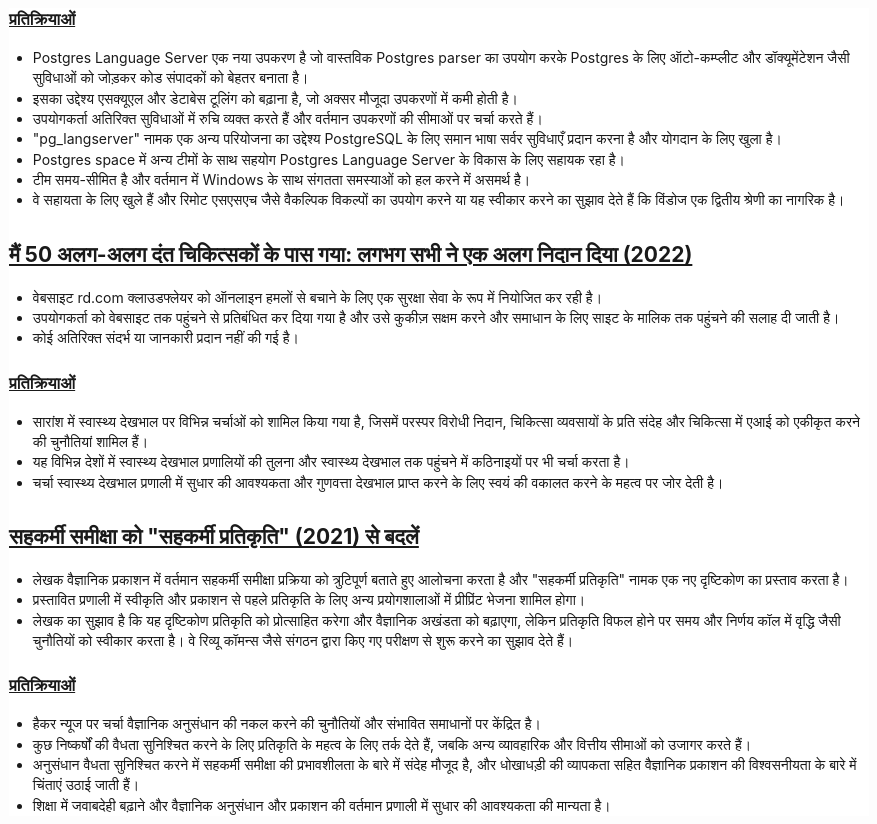 ### [प्रतिक्रियाओं](https://news.ycombinator.com/item?id=37020610)

- Postgres Language Server एक नया उपकरण है जो वास्तविक Postgres parser का उपयोग करके Postgres के लिए ऑटो-कम्प्लीट और डॉक्यूमेंटेशन जैसी सुविधाओं को जोड़कर कोड संपादकों को बेहतर बनाता है।
- इसका उद्देश्य एसक्यूएल और डेटाबेस टूलिंग को बढ़ाना है, जो अक्सर मौजूदा उपकरणों में कमी होती है।
- उपयोगकर्ता अतिरिक्त सुविधाओं में रुचि व्यक्त करते हैं और वर्तमान उपकरणों की सीमाओं पर चर्चा करते हैं।
- "pg_langserver" नामक एक अन्य परियोजना का उद्देश्य PostgreSQL के लिए समान भाषा सर्वर सुविधाएँ प्रदान करना है और योगदान के लिए खुला है।
- Postgres space में अन्य टीमों के साथ सहयोग Postgres Language Server के विकास के लिए सहायक रहा है।
- टीम समय-सीमित है और वर्तमान में Windows के साथ संगतता समस्याओं को हल करने में असमर्थ है।
- वे सहायता के लिए खुले हैं और रिमोट एसएसएच जैसे वैकल्पिक विकल्पों का उपयोग करने या यह स्वीकार करने का सुझाव देते हैं कि विंडोज एक द्वितीय श्रेणी का नागरिक है।

## [मैं 50 अलग-अलग दंत चिकित्सकों के पास गया: लगभग सभी ने एक अलग निदान दिया (2022)](https://www.rd.com/article/how-honest-are-dentists/)

- वेबसाइट rd.com क्लाउडफ्लेयर को ऑनलाइन हमलों से बचाने के लिए एक सुरक्षा सेवा के रूप में नियोजित कर रही है।
- उपयोगकर्ता को वेबसाइट तक पहुंचने से प्रतिबंधित कर दिया गया है और उसे कुकीज़ सक्षम करने और समाधान के लिए साइट के मालिक तक पहुंचने की सलाह दी जाती है।
- कोई अतिरिक्त संदर्भ या जानकारी प्रदान नहीं की गई है।

### [प्रतिक्रियाओं](https://news.ycombinator.com/item?id=37022911)

- सारांश में स्वास्थ्य देखभाल पर विभिन्न चर्चाओं को शामिल किया गया है, जिसमें परस्पर विरोधी निदान, चिकित्सा व्यवसायों के प्रति संदेह और चिकित्सा में एआई को एकीकृत करने की चुनौतियां शामिल हैं।
- यह विभिन्न देशों में स्वास्थ्य देखभाल प्रणालियों की तुलना और स्वास्थ्य देखभाल तक पहुंचने में कठिनाइयों पर भी चर्चा करता है।
- चर्चा स्वास्थ्य देखभाल प्रणाली में सुधार की आवश्यकता और गुणवत्ता देखभाल प्राप्त करने के लिए स्वयं की वकालत करने के महत्व पर जोर देती है।

## [सहकर्मी समीक्षा को "सहकर्मी प्रतिकृति" (2021) से बदलें](https://blog.everydayscientist.com/replace-peer-review-with-peer-replication/)

- लेखक वैज्ञानिक प्रकाशन में वर्तमान सहकर्मी समीक्षा प्रक्रिया को त्रुटिपूर्ण बताते हुए आलोचना करता है और "सहकर्मी प्रतिकृति" नामक एक नए दृष्टिकोण का प्रस्ताव करता है।
- प्रस्तावित प्रणाली में स्वीकृति और प्रकाशन से पहले प्रतिकृति के लिए अन्य प्रयोगशालाओं में प्रीप्रिंट भेजना शामिल होगा।
- लेखक का सुझाव है कि यह दृष्टिकोण प्रतिकृति को प्रोत्साहित करेगा और वैज्ञानिक अखंडता को बढ़ाएगा, लेकिन प्रतिकृति विफल होने पर समय और निर्णय कॉल में वृद्धि जैसी चुनौतियों को स्वीकार करता है। वे रिव्यू कॉमन्स जैसे संगठन द्वारा किए गए परीक्षण से शुरू करने का सुझाव देते हैं।

### [प्रतिक्रियाओं](https://news.ycombinator.com/item?id=37021264)

- हैकर न्यूज पर चर्चा वैज्ञानिक अनुसंधान की नकल करने की चुनौतियों और संभावित समाधानों पर केंद्रित है।
- कुछ निष्कर्षों की वैधता सुनिश्चित करने के लिए प्रतिकृति के महत्व के लिए तर्क देते हैं, जबकि अन्य व्यावहारिक और वित्तीय सीमाओं को उजागर करते हैं।
- अनुसंधान वैधता सुनिश्चित करने में सहकर्मी समीक्षा की प्रभावशीलता के बारे में संदेह मौजूद है, और धोखाधड़ी की व्यापकता सहित वैज्ञानिक प्रकाशन की विश्वसनीयता के बारे में चिंताएं उठाई जाती हैं।
- शिक्षा में जवाबदेही बढ़ाने और वैज्ञानिक अनुसंधान और प्रकाशन की वर्तमान प्रणाली में सुधार की आवश्यकता की मान्यता है।
